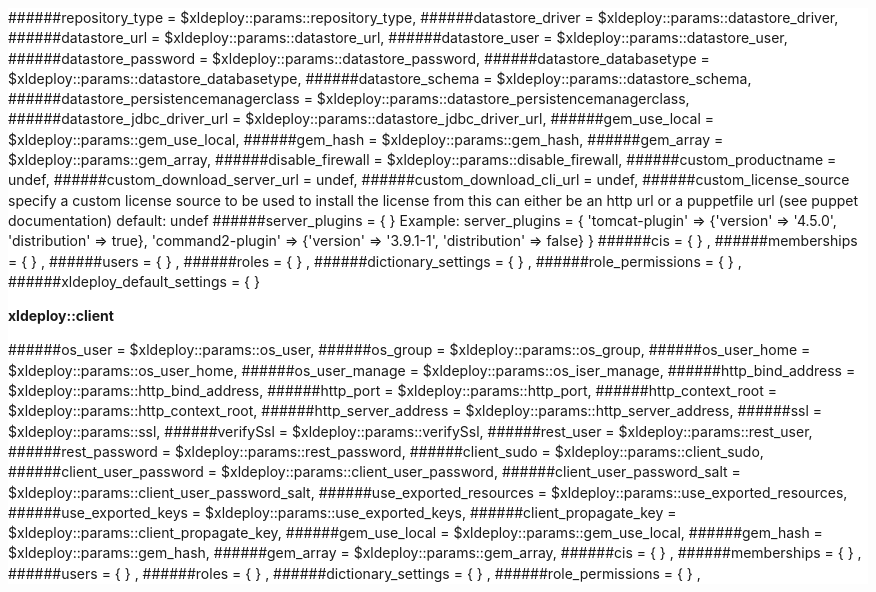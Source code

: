######repository_type                   = $xldeploy::params::repository_type,
######datastore_driver                  = $xldeploy::params::datastore_driver,
######datastore_url                     = $xldeploy::params::datastore_url,
######datastore_user                    = $xldeploy::params::datastore_user,
######datastore_password                = $xldeploy::params::datastore_password,
######datastore_databasetype            = $xldeploy::params::datastore_databasetype,
######datastore_schema                  = $xldeploy::params::datastore_schema,
######datastore_persistencemanagerclass = $xldeploy::params::datastore_persistencemanagerclass,
######datastore_jdbc_driver_url         = $xldeploy::params::datastore_jdbc_driver_url,
######gem_use_local                     = $xldeploy::params::gem_use_local,
######gem_hash                          = $xldeploy::params::gem_hash,
######gem_array                         = $xldeploy::params::gem_array,
######disable_firewall                  = $xldeploy::params::disable_firewall,
######custom_productname                = undef,
######custom_download_server_url        = undef,
######custom_download_cli_url           = undef,
######custom_license_source               
    specify a custom license source to be used to install the license from
    this can either be an http url or a puppetfile url (see puppet documentation)
    default: undef
######server_plugins                    = { }
    Example: server_plugins = { 'tomcat-plugin' => {'version' => '4.5.0', 'distribution' => true}, 'command2-plugin' => {'version' => '3.9.1-1', 'distribution' => false} }
######cis                               = { } ,
######memberships                       = { } ,
######users                             = { } ,
######roles                             = { } ,
######dictionary_settings               = { } ,
######role_permissions                  = { } ,
######xldeploy_default_settings         = { }

**xldeploy::client**

######os_user                           = $xldeploy::params::os_user,
######os_group                          = $xldeploy::params::os_group,
######os_user_home                      = $xldeploy::params::os_user_home,
######os_user_manage                    = $xldeploy::params::os_iser_manage,
######http_bind_address                 = $xldeploy::params::http_bind_address,
######http_port                         = $xldeploy::params::http_port,
######http_context_root                 = $xldeploy::params::http_context_root,
######http_server_address               = $xldeploy::params::http_server_address,
######ssl                               = $xldeploy::params::ssl,
######verifySsl                         = $xldeploy::params::verifySsl,
######rest_user                         = $xldeploy::params::rest_user,
######rest_password                     = $xldeploy::params::rest_password,
######client_sudo                       = $xldeploy::params::client_sudo,
######client_user_password              = $xldeploy::params::client_user_password,
######client_user_password_salt         = $xldeploy::params::client_user_password_salt,
######use_exported_resources            = $xldeploy::params::use_exported_resources,
######use_exported_keys                 = $xldeploy::params::use_exported_keys,
######client_propagate_key              = $xldeploy::params::client_propagate_key,
######gem_use_local                     = $xldeploy::params::gem_use_local,
######gem_hash                          = $xldeploy::params::gem_hash,
######gem_array                         = $xldeploy::params::gem_array,
######cis                               = { } ,
######memberships                       = { } ,
######users                             = { } ,
######roles                             = { } ,
######dictionary_settings               = { } ,
######role_permissions                  = { } ,
